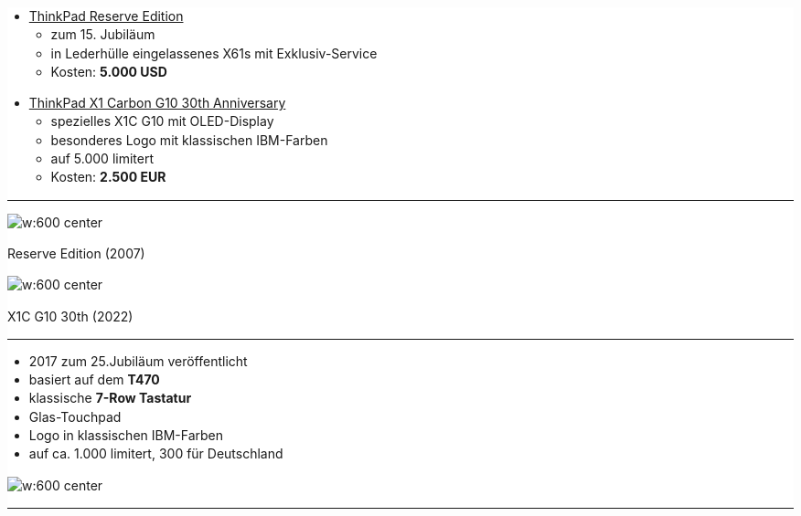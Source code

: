 - [ThinkPad Reserve Edition](https://thinkwiki.de/X61#ThinkPad_Reserve_Edition)
  - zum 15. Jubiläum
  - in Lederhülle eingelassenes X61s mit Exklusiv-Service
  - Kosten: **5.000 USD**
* [ThinkPad X1 Carbon G10 30th Anniversary](https://www.notebookcheck.com/Test-Lenovo-ThinkPad-X1-Carbon-G10-30th-Anniversary-Laptop-OLED-Edition-mit-Ausdauer-Problem.673951.0.html)
  - spezielles X1C G10 mit OLED-Display
  - besonderes Logo mit klassischen IBM-Farben
  - auf 5.000 limitert
  - Kosten: **2.500 EUR**

---



<div class="container">

<div class="col">

![w:600 center](./imgs/reserve_edition.jpg)

Reserve Edition (2007)

</div>

<div class="col">

![w:600 center](./imgs/x1c_g10_30.jpg)

X1C G10 30th (2022)

</div>

</div>


---



<div class="container">

<div class="col">

- 2017 zum 25.Jubiläum veröffentlicht
- basiert auf dem **T470**
- klassische **7-Row Tastatur**
- Glas-Touchpad
- Logo in klassischen IBM-Farben
- auf ca. 1.000 limitert, 300 für Deutschland

</div>

<div class="col">

![w:600 center](./imgs/t25.jpg)

</div>

</div>

---